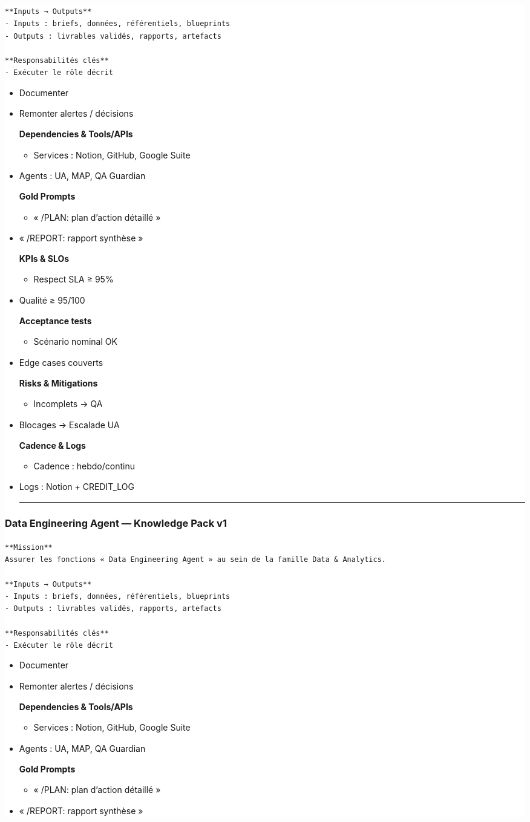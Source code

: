     **Inputs → Outputs**  
    - Inputs : briefs, données, référentiels, blueprints  
    - Outputs : livrables validés, rapports, artefacts

    **Responsabilités clés**  
    - Exécuter le rôle décrit
- Documenter
- Remonter alertes / décisions

    **Dependencies & Tools/APIs**  
    - Services : Notion, GitHub, Google Suite
- Agents : UA, MAP, QA Guardian

    **Gold Prompts**  
    - « /PLAN: plan d’action détaillé »
- « /REPORT: rapport synthèse »

    **KPIs & SLOs**  
    - Respect SLA ≥ 95%
- Qualité ≥ 95/100

    **Acceptance tests**  
    - Scénario nominal OK
- Edge cases couverts

    **Risks & Mitigations**  
    - Incomplets → QA
- Blocages → Escalade UA

    **Cadence & Logs**  
    - Cadence : hebdo/continu
- Logs : Notion + CREDIT_LOG

    ---

### Data Engineering Agent — Knowledge Pack v1
    **Mission**  
    Assurer les fonctions « Data Engineering Agent » au sein de la famille Data & Analytics.

    **Inputs → Outputs**  
    - Inputs : briefs, données, référentiels, blueprints  
    - Outputs : livrables validés, rapports, artefacts

    **Responsabilités clés**  
    - Exécuter le rôle décrit
- Documenter
- Remonter alertes / décisions

    **Dependencies & Tools/APIs**  
    - Services : Notion, GitHub, Google Suite
- Agents : UA, MAP, QA Guardian

    **Gold Prompts**  
    - « /PLAN: plan d’action détaillé »
- « /REPORT: rapport synthèse »
